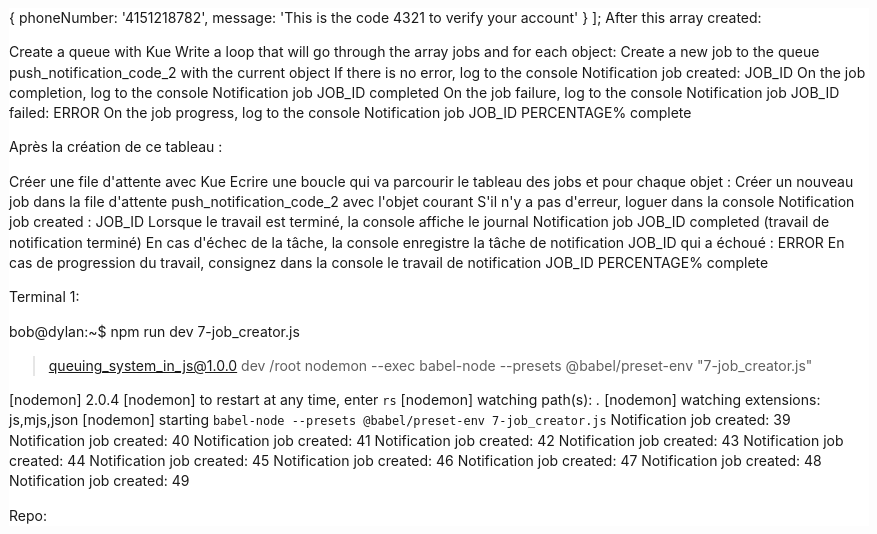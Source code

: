   {
    phoneNumber: '4151218782',
    message: 'This is the code 4321 to verify your account'
  }
];
After this array created:

Create a queue with Kue
Write a loop that will go through the array jobs and for each object:
Create a new job to the queue push_notification_code_2 with the current object
If there is no error, log to the console Notification job created: JOB_ID
On the job completion, log to the console Notification job JOB_ID completed
On the job failure, log to the console Notification job JOB_ID failed: ERROR
On the job progress, log to the console Notification job JOB_ID PERCENTAGE% complete


Après la création de ce tableau :

Créer une file d'attente avec Kue
Ecrire une boucle qui va parcourir le tableau des jobs et pour chaque objet :
Créer un nouveau job dans la file d'attente push_notification_code_2 avec l'objet courant
S'il n'y a pas d'erreur, loguer dans la console Notification job created : JOB_ID
Lorsque le travail est terminé, la console affiche le journal Notification job JOB_ID completed (travail de notification terminé)
En cas d'échec de la tâche, la console enregistre la tâche de notification JOB_ID qui a échoué : ERROR
En cas de progression du travail, consignez dans la console le travail de notification JOB_ID PERCENTAGE% complete


Terminal 1:

bob@dylan:~$ npm run dev 7-job_creator.js 

> queuing_system_in_js@1.0.0 dev /root
> nodemon --exec babel-node --presets @babel/preset-env "7-job_creator.js"

[nodemon] 2.0.4
[nodemon] to restart at any time, enter `rs`
[nodemon] watching path(s): *.*
[nodemon] watching extensions: js,mjs,json
[nodemon] starting `babel-node --presets @babel/preset-env 7-job_creator.js`
Notification job created: 39
Notification job created: 40
Notification job created: 41
Notification job created: 42
Notification job created: 43
Notification job created: 44
Notification job created: 45
Notification job created: 46
Notification job created: 47
Notification job created: 48
Notification job created: 49

Repo:
